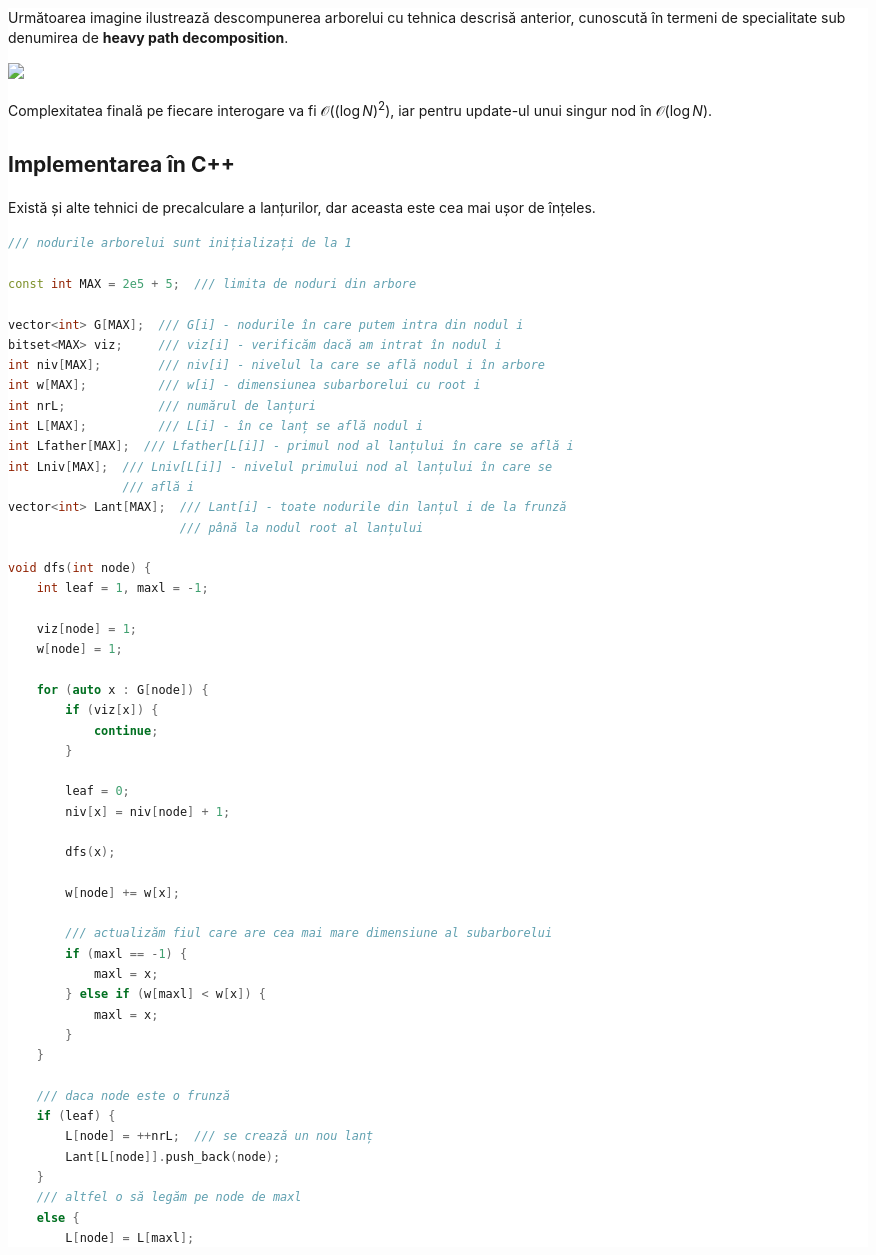 Următoarea imagine ilustrează descompunerea arborelui cu tehnica descrisă
anterior, cunoscută în termeni de specialitate sub denumirea de **heavy path
decomposition**.

![](../images/hld/pathslogn.png)

Complexitatea finală pe fiecare interogare va fi $\mathcal{O}(( \log N ) ^ 2)$, iar pentru
update-ul unui singur nod în $\mathcal{O}(\log N)$.

## Implementarea în C++

Există și alte tehnici de precalculare a lanțurilor, dar aceasta este cea mai ușor de înțeles.

```cpp
/// nodurile arborelui sunt inițializați de la 1

const int MAX = 2e5 + 5;  /// limita de noduri din arbore

vector<int> G[MAX];  /// G[i] - nodurile în care putem intra din nodul i
bitset<MAX> viz;     /// viz[i] - verificăm dacă am intrat în nodul i
int niv[MAX];        /// niv[i] - nivelul la care se află nodul i în arbore
int w[MAX];          /// w[i] - dimensiunea subarborelui cu root i
int nrL;             /// numărul de lanțuri
int L[MAX];          /// L[i] - în ce lanț se află nodul i
int Lfather[MAX];  /// Lfather[L[i]] - primul nod al lanțului în care se află i
int Lniv[MAX];  /// Lniv[L[i]] - nivelul primului nod al lanțului în care se
                /// află i
vector<int> Lant[MAX];  /// Lant[i] - toate nodurile din lanțul i de la frunză
                        /// până la nodul root al lanțului

void dfs(int node) {
    int leaf = 1, maxl = -1;

    viz[node] = 1;
    w[node] = 1;

    for (auto x : G[node]) {
        if (viz[x]) {
            continue;
        }

        leaf = 0;
        niv[x] = niv[node] + 1;

        dfs(x);

        w[node] += w[x];

        /// actualizăm fiul care are cea mai mare dimensiune al subarborelui
        if (maxl == -1) {
            maxl = x;
        } else if (w[maxl] < w[x]) {
            maxl = x;
        }
    }

    /// daca node este o frunză
    if (leaf) {
        L[node] = ++nrL;  /// se crează un nou lanț
        Lant[L[node]].push_back(node);
    }
    /// altfel o să legăm pe node de maxl
    else {
        L[node] = L[maxl];
```